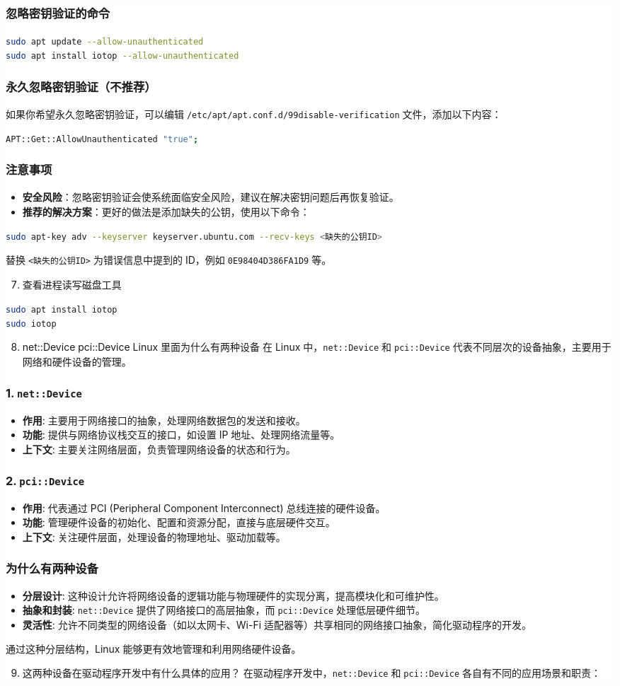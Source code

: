 ### 忽略密钥验证的命令

```bash
sudo apt update --allow-unauthenticated
sudo apt install iotop --allow-unauthenticated
```

### 永久忽略密钥验证（不推荐）

如果你希望永久忽略密钥验证，可以编辑 `/etc/apt/apt.conf.d/99disable-verification` 文件，添加以下内容：

```bash
APT::Get::AllowUnauthenticated "true";
```

### 注意事项

- **安全风险**：忽略密钥验证会使系统面临安全风险，建议在解决密钥问题后再恢复验证。
- **推荐的解决方案**：更好的做法是添加缺失的公钥，使用以下命令：

```bash
sudo apt-key adv --keyserver keyserver.ubuntu.com --recv-keys <缺失的公钥ID>
```

替换 `<缺失的公钥ID>` 为错误信息中提到的 ID，例如 `0E98404D386FA1D9` 等。

7. 查看进程读写磁盘工具
```bash
sudo apt install iotop
sudo iotop
```

8. net::Device pci::Device Linux 里面为什么有两种设备
在 Linux 中，`net::Device` 和 `pci::Device` 代表不同层次的设备抽象，主要用于网络和硬件设备的管理。

### 1. `net::Device`

- **作用**: 主要用于网络接口的抽象，处理网络数据包的发送和接收。
- **功能**: 提供与网络协议栈交互的接口，如设置 IP 地址、处理网络流量等。
- **上下文**: 主要关注网络层面，负责管理网络设备的状态和行为。

### 2. `pci::Device`

- **作用**: 代表通过 PCI (Peripheral Component Interconnect) 总线连接的硬件设备。
- **功能**: 管理硬件设备的初始化、配置和资源分配，直接与底层硬件交互。
- **上下文**: 关注硬件层面，处理设备的物理地址、驱动加载等。

### 为什么有两种设备

- **分层设计**: 这种设计允许将网络设备的逻辑功能与物理硬件的实现分离，提高模块化和可维护性。
- **抽象和封装**: `net::Device` 提供了网络接口的高层抽象，而 `pci::Device` 处理低层硬件细节。
- **灵活性**: 允许不同类型的网络设备（如以太网卡、Wi-Fi 适配器等）共享相同的网络接口抽象，简化驱动程序的开发。

通过这种分层结构，Linux 能够更有效地管理和利用网络硬件设备。

9. 这两种设备在驱动程序开发中有什么具体的应用？
在驱动程序开发中，`net::Device` 和 `pci::Device` 各自有不同的应用场景和职责：

